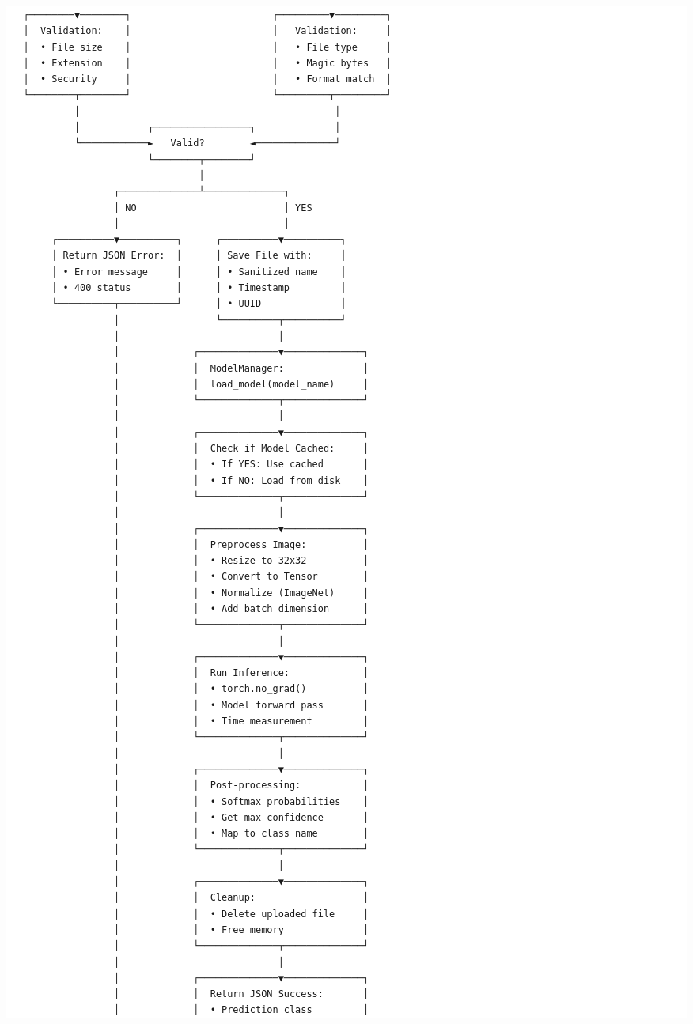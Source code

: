 ```
   ┌────────▼────────┐                         ┌─────────▼─────────┐
   │  Validation:    │                         │   Validation:     │
   │  • File size    │                         │   • File type     │
   │  • Extension    │                         │   • Magic bytes   │
   │  • Security     │                         │   • Format match  │
   └────────┬────────┘                         └─────────┬─────────┘
            │                                             │
            │            ┌─────────────────┐              │
            └────────────►   Valid?        ◄──────────────┘
                         └────────┬────────┘
                                  │
                   ┌──────────────┴──────────────┐
                   │ NO                          │ YES
                   │                             │
        ┌──────────▼──────────┐      ┌──────────▼──────────┐
        │ Return JSON Error:  │      │ Save File with:     │
        │ • Error message     │      │ • Sanitized name    │
        │ • 400 status        │      │ • Timestamp         │
        └──────────┬──────────┘      │ • UUID              │
                   │                 └──────────┬──────────┘
                   │                            │
                   │             ┌──────────────▼──────────────┐
                   │             │  ModelManager:              │
                   │             │  load_model(model_name)     │
                   │             └──────────────┬──────────────┘
                   │                            │
                   │             ┌──────────────▼──────────────┐
                   │             │  Check if Model Cached:     │
                   │             │  • If YES: Use cached       │
                   │             │  • If NO: Load from disk    │
                   │             └──────────────┬──────────────┘
                   │                            │
                   │             ┌──────────────▼──────────────┐
                   │             │  Preprocess Image:          │
                   │             │  • Resize to 32x32          │
                   │             │  • Convert to Tensor        │
                   │             │  • Normalize (ImageNet)     │
                   │             │  • Add batch dimension      │
                   │             └──────────────┬──────────────┘
                   │                            │
                   │             ┌──────────────▼──────────────┐
                   │             │  Run Inference:             │
                   │             │  • torch.no_grad()          │
                   │             │  • Model forward pass       │
                   │             │  • Time measurement         │
                   │             └──────────────┬──────────────┘
                   │                            │
                   │             ┌──────────────▼──────────────┐
                   │             │  Post-processing:           │
                   │             │  • Softmax probabilities    │
                   │             │  • Get max confidence       │
                   │             │  • Map to class name        │
                   │             └──────────────┬──────────────┘
                   │                            │
                   │             ┌──────────────▼──────────────┐
                   │             │  Cleanup:                   │
                   │             │  • Delete uploaded file     │
                   │             │  • Free memory              │
                   │             └──────────────┬──────────────┘
                   │                            │
                   │             ┌──────────────▼──────────────┐
                   │             │  Return JSON Success:       │
                   │             │  • Prediction class         │
```